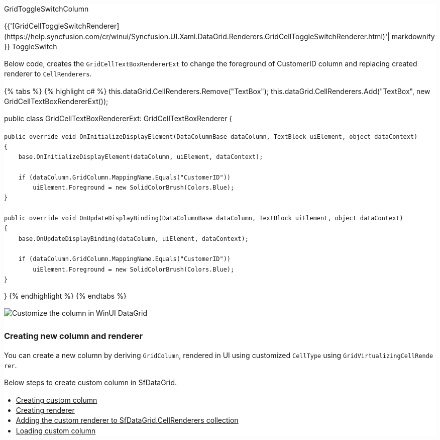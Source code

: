 GridToggleSwitchColumn
</td>
<td>
{{'[GridCellToggleSwitchRenderer](https://help.syncfusion.com/cr/winui/Syncfusion.UI.Xaml.DataGrid.Renderers.GridCellToggleSwitchRenderer.html)'| markdownify }}
</td>
<td>
ToggleSwitch
</td>
</tr>
</table>

Below code, creates the `GridCellTextBoxRendererExt` to change the foreground of CustomerID column and replacing created renderer to `CellRenderers`.

{% tabs %}
{% highlight c# %}
this.dataGrid.CellRenderers.Remove("TextBox");
this.dataGrid.CellRenderers.Add("TextBox", new GridCellTextBoxRendererExt());

public class GridCellTextBoxRendererExt: GridCellTextBoxRenderer
{

    public override void OnInitializeDisplayElement(DataColumnBase dataColumn, TextBlock uiElement, object dataContext)
    {
        base.OnInitializeDisplayElement(dataColumn, uiElement, dataContext);

        if (dataColumn.GridColumn.MappingName.Equals("CustomerID"))
            uiElement.Foreground = new SolidColorBrush(Colors.Blue);
    }

    public override void OnUpdateDisplayBinding(DataColumnBase dataColumn, TextBlock uiElement, object dataContext)
    {
        base.OnUpdateDisplayBinding(dataColumn, uiElement, dataContext);

        if (dataColumn.GridColumn.MappingName.Equals("CustomerID"))
            uiElement.Foreground = new SolidColorBrush(Colors.Blue);
    }
}
{% endhighlight %}
{% endtabs %}


![Customize the column in WinUI DataGrid](Column-Types_images/winui-datagrid-customization.png)


### Creating new column and renderer

You can create a new column by deriving `GridColumn`, rendered in UI using customized `CellType` using `GridVirtualizingCellRenderer`.

Below steps to create custom column in SfDataGrid.

* [Creating custom column](#creating-custom-column)
* [Creating renderer](#creating-renderer)
* [Adding the custom renderer to SfDataGrid.CellRenderers collection](#adding-the-custom-renderer-to-sfdatagridcellrenderers-collection)
* [Loading custom column](#loading-custom-column)
